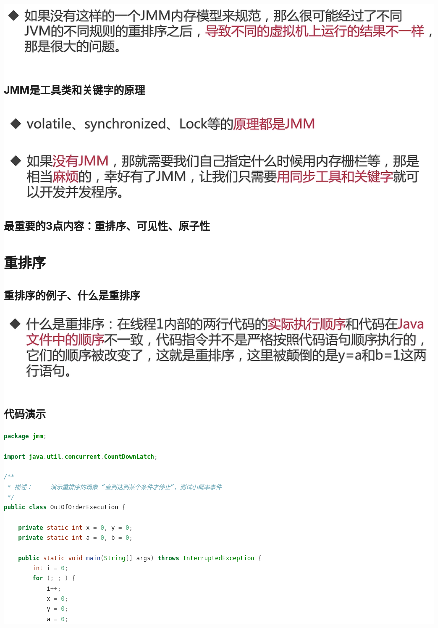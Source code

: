 ![](image/Pasted%20image%2020220209011844.png)

## JMM是工具类和关键字的原理

![](image/Pasted%20image%2020220209012058.png)

## 最重要的3点内容：重排序、可见性、原子性

# 重排序

## 重排序的例子、什么是重排序

![](image/Pasted%20image%2020220209014029.png)

## 代码演示

```java
package jmm;

import java.util.concurrent.CountDownLatch;

/**
 * 描述：     演示重排序的现象 “直到达到某个条件才停止”，测试小概率事件
 */
public class OutOfOrderExecution {

    private static int x = 0, y = 0;
    private static int a = 0, b = 0;

    public static void main(String[] args) throws InterruptedException {
        int i = 0;
        for (; ; ) {
            i++;
            x = 0;
            y = 0;
            a = 0;
```